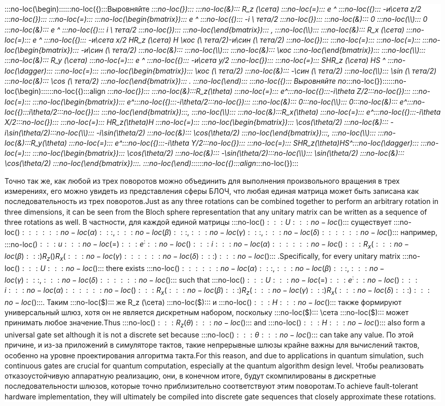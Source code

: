 <span data-ttu-id="9b8fb-269">:::no-loc(\begin)::::::no-loc({):::Выровняйте *:::no-loc(})::: 
 :::no-loc(&)::: R_z (\сета) :::no-loc(=)::: e ^ :::no-loc({)::: -и\сета z/2 :::no-loc(})::: :::no-loc(=)::: :::no-loc(\begin{bmatrix})::: e ^ :::no-loc({)::: -i \ тета/2 :::no-loc(})::: :::no-loc(&)::: 0 :::no-loc(\\\\)::: 0 :::no-loc(&)::: e ^ :::no-loc({)::: i \ тета/2 :::no-loc(})::: :::no-loc(\end{bmatrix})::: , :::no-loc(\\\\)::: 
 :::no-loc(&)::: R_x (\сета) :::no-loc(=)::: e ^ :::no-loc({)::: -и\сета x/2 HR_z (\сета) H \кос (\ тета/2)-и\син (\ тета/2) :::no-loc(})::: :::no-loc(=)::: :::no-loc(=)::: :::no-loc(\begin{bmatrix})::: -и\син (\ тета/2) :::no-loc(&)::: :::no-loc(\\\\)::: :::no-loc(&)::: \кос :::no-loc(\end{bmatrix})::: :::no-loc(\\\\)::: 
 :::no-loc(&)::: R_y (\сета) :::no-loc(=)::: e ^ :::no-loc({)::: -и\сета y/2 :::no-loc(})::: :::no-loc(=)::: SHR_z (\сета) HS ^ :::no-loc(\dagger)::: :::no-loc(=)::: :::no-loc(\begin{bmatrix})::: \кос (\ тета/2) :::no-loc(&)::: -\син (\ тета/2) :::no-loc(\\\\)::: \sin (\ тета/2) :::no-loc(&)::: \cos (\ тета/2) :::no-loc(\end{bmatrix})::: . :::no-loc(\end)::: :::no-loc({)::: Выровняйте по*:::no-loc(}):::</span><span class="sxs-lookup"><span data-stu-id="9b8fb-269">:::no-loc(\begin)::::::no-loc({):::align *:::no-loc(}):::
:::no-loc(&):::R_z(\theta) :::no-loc(=)::: e^:::no-loc({):::-i\theta Z/2:::no-loc(})::: :::no-loc(=)::: :::no-loc(\begin{bmatrix})::: e^:::no-loc({):::-i\theta/2:::no-loc(})::: :::no-loc(&)::: 0:::no-loc(\\\\):::  0:::no-loc(&)::: e^:::no-loc({):::i\theta/2:::no-loc(})::: :::no-loc(\end{bmatrix}):::, :::no-loc(\\\\):::
:::no-loc(&):::R_x(\theta) :::no-loc(=)::: e^:::no-loc({):::-i\theta X/2:::no-loc(})::: :::no-loc(=)::: HR_z(\theta)H :::no-loc(=)::: :::no-loc(\begin{bmatrix})::: \cos(\theta/2) :::no-loc(&)::: -i\sin(\theta/2):::no-loc(\\\\):::  -i\sin(\theta/2) :::no-loc(&)::: \cos(\theta/2) :::no-loc(\end{bmatrix}):::, :::no-loc(\\\\):::
:::no-loc(&):::R_y(\theta) :::no-loc(=)::: e^:::no-loc({):::-i\theta Y/2:::no-loc(})::: :::no-loc(=)::: SHR_z(\theta)HS^:::no-loc(\dagger)::: :::no-loc(=)::: :::no-loc(\begin{bmatrix})::: \cos(\theta/2) :::no-loc(&)::: -\sin(\theta/2):::no-loc(\\\\):::  \sin(\theta/2) :::no-loc(&)::: \cos(\theta/2) :::no-loc(\end{bmatrix}):::. :::no-loc(\end)::::::no-loc({):::align*:::no-loc(}):::</span></span>

<span data-ttu-id="9b8fb-270">Точно так же, как любой из трех поворотов можно объединить для выполнения произвольного вращения в трех измерениях, его можно увидеть из представления сферы БЛОЧ, что любая единая матрица может быть записана как последовательность из трех поворотов.</span><span class="sxs-lookup"><span data-stu-id="9b8fb-270">Just as any three rotations can be combined together to perform an arbitrary rotation in three dimensions, it can be seen from the Bloch sphere representation that any unitary matrix can be written as a sequence of three rotations as well.</span></span> <span data-ttu-id="9b8fb-271">В частности, для каждой единой матрицы :::no-loc($)::: U :::no-loc($)::: существует :::no-loc($)::: :::no-loc(\alpha)::: , :::no-loc(\beta)::: , :::no-loc(\gamma)::: , :::no-loc(\delta)::: :::no-loc($)::: например, :::no-loc($)::: u :::no-loc(=)::: e ^ :::no-loc({)::: i :::no-loc(\alpha)::: :::no-loc(})::: R_x ( :::no-loc(\beta)::: ) R_z () R_x ( :::no-loc(\gamma)::: :::no-loc(\delta)::: ) :::no-loc($)::: .</span><span class="sxs-lookup"><span data-stu-id="9b8fb-271">Specifically, for every unitary matrix :::no-loc($):::U:::no-loc($)::: there exists :::no-loc($)::::::no-loc(\alpha):::,:::no-loc(\beta):::,:::no-loc(\gamma):::,:::no-loc(\delta)::::::no-loc($)::: such that :::no-loc($):::U:::no-loc(=)::: e^:::no-loc({):::i:::no-loc(\alpha)::::::no-loc(})::: R_x(:::no-loc(\beta):::)R_z(:::no-loc(\gamma):::)R_x(:::no-loc(\delta):::):::no-loc($):::.</span></span> <span data-ttu-id="9b8fb-272">Таким :::no-loc($)::: же R_z (\сета) :::no-loc($)::: и :::no-loc($)::: H :::no-loc($)::: также формируют универсальный шлюз, хотя он не является дискретным набором, поскольку :::no-loc($)::: \сета :::no-loc($)::: может принимать любое значение.</span><span class="sxs-lookup"><span data-stu-id="9b8fb-272">Thus :::no-loc($):::R_z(\theta):::no-loc($)::: and :::no-loc($):::H:::no-loc($)::: also form a universal gate set although it is not a discrete set because :::no-loc($):::\theta:::no-loc($)::: can take any value.</span></span> <span data-ttu-id="9b8fb-273">По этой причине, и из-за приложений в симуляторе тактов, такие непрерывные шлюзы крайне важны для вычислений тактов, особенно на уровне проектирования алгоритма такта.</span><span class="sxs-lookup"><span data-stu-id="9b8fb-273">For this reason, and due to applications in quantum simulation, such continuous gates are crucial for quantum computation, especially at the quantum algorithm design level.</span></span> <span data-ttu-id="9b8fb-274">Чтобы реализовать отказоустойчивую аппаратную реализацию, они, в конечном итоге, будут скомпилированы в дискретные последовательности шлюзов, которые точно приблизительно соответствуют этим поворотам.</span><span class="sxs-lookup"><span data-stu-id="9b8fb-274">To achieve fault-tolerant hardware implementation, they will ultimately be compiled into discrete gate sequences that closely approximate these rotations.</span></span>
